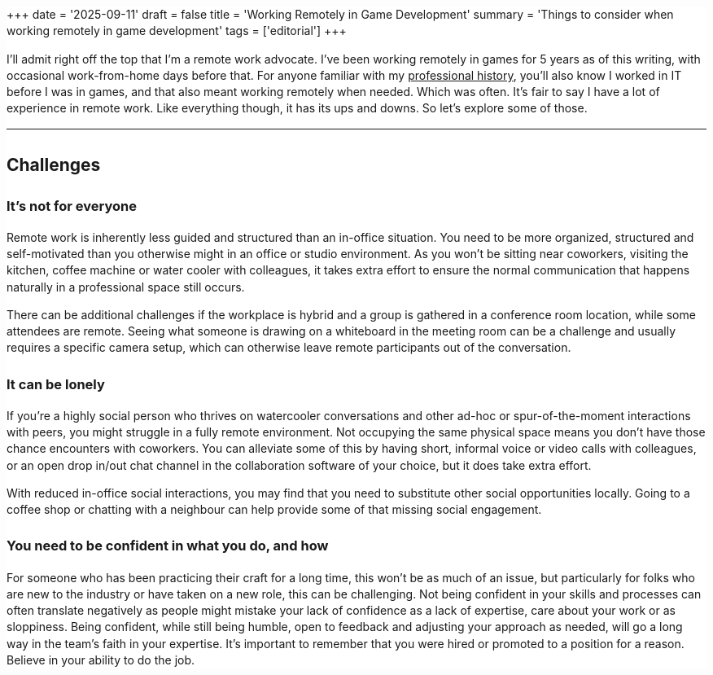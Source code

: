 +++
date = '2025-09-11'
draft = false
title = 'Working Remotely in Game Development'
summary = 'Things to consider when working remotely in game development'
tags = ['editorial']
+++

I’ll admit right off the top that I’m a remote work advocate. I’ve been working remotely in games for 5 years as of this writing, with occasional work-from-home days before that. For anyone familiar with my [professional history](/norightanswers/posts/there-and-back-again/), you’ll also know I worked in IT before I was in games, and that also meant working remotely when needed. Which was often. It’s fair to say I have a lot of experience in remote work. Like everything though, it has its ups and downs. So let’s explore some of those.

---

## Challenges

### It’s not for everyone

Remote work is inherently less guided and structured than an in-office situation. You need to be more organized, structured and self-motivated than you otherwise might in an office or studio environment. As you won’t be sitting near coworkers, visiting the kitchen, coffee machine or water cooler with colleagues, it takes extra effort to ensure the normal communication that happens naturally in a professional space still occurs.

There can be additional challenges if the workplace is hybrid and a group is gathered in a conference room location, while some attendees are remote. Seeing what someone is drawing on a whiteboard in the meeting room can be a challenge and usually requires a specific camera setup, which can otherwise leave remote participants out of the conversation.

### It can be lonely

If you’re a highly social person who thrives on watercooler conversations and other ad-hoc or spur-of-the-moment interactions with peers, you might struggle in a fully remote environment. Not occupying the same physical space means you don’t have those chance encounters with coworkers. You can alleviate some of this by having short, informal voice or video calls with colleagues, or an open drop in/out chat channel in the collaboration software of your choice, but it does take extra effort.

With reduced in-office social interactions, you may find that you need to substitute other social opportunities locally. Going to a coffee shop or chatting with a neighbour can help provide some of that missing social engagement.

### You need to be confident in what you do, and how

For someone who has been practicing their craft for a long time, this won’t be as much of an issue, but particularly for folks who are new to the industry or have taken on a new role, this can be challenging. Not being confident in your skills and processes can often translate negatively as people might mistake your lack of confidence as a lack of expertise, care about your work or as sloppiness. Being confident, while still being humble, open to feedback and adjusting your approach as needed, will go a long way in the team’s faith in your expertise. It’s important to remember that you were hired or promoted to a position for a reason. Believe in your ability to do the job.
